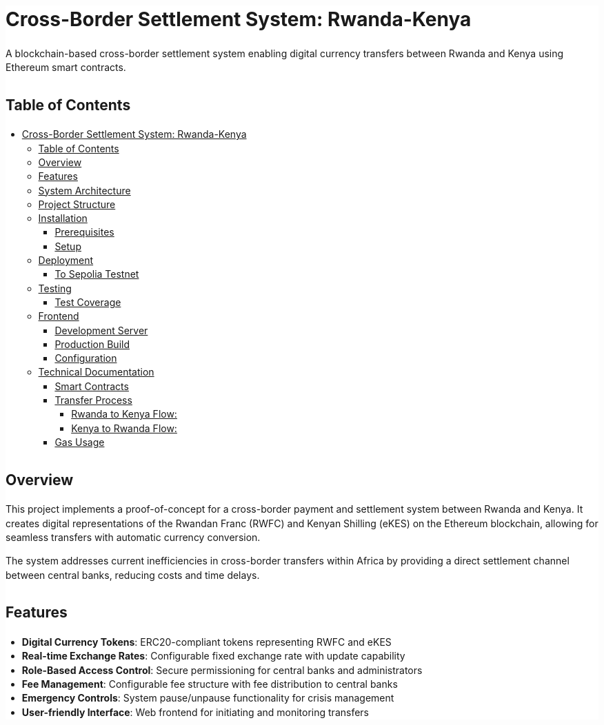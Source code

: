 # Cross-Border Settlement System: Rwanda-Kenya

A blockchain-based cross-border settlement system enabling digital currency transfers between Rwanda and Kenya using Ethereum smart contracts.

## Table of Contents

- [Cross-Border Settlement System: Rwanda-Kenya](#cross-border-settlement-system-rwanda-kenya)
  - [Table of Contents](#table-of-contents)
  - [Overview](#overview)
  - [Features](#features)
  - [System Architecture](#system-architecture)
  - [Project Structure](#project-structure)
  - [Installation](#installation)
    - [Prerequisites](#prerequisites)
    - [Setup](#setup)
  - [Deployment](#deployment)
    - [To Sepolia Testnet](#to-sepolia-testnet)
  - [Testing](#testing)
    - [Test Coverage](#test-coverage)
  - [Frontend](#frontend)
    - [Development Server](#development-server)
    - [Production Build](#production-build)
    - [Configuration](#configuration)
  - [Technical Documentation](#technical-documentation)
    - [Smart Contracts](#smart-contracts)
    - [Transfer Process](#transfer-process)
      - [Rwanda to Kenya Flow:](#rwanda-to-kenya-flow)
      - [Kenya to Rwanda Flow:](#kenya-to-rwanda-flow)
    - [Gas Usage](#gas-usage)

## Overview

This project implements a proof-of-concept for a cross-border payment and settlement system between Rwanda and Kenya. It creates digital representations of the Rwandan Franc (RWFC) and Kenyan Shilling (eKES) on the Ethereum blockchain, allowing for seamless transfers with automatic currency conversion.

The system addresses current inefficiencies in cross-border transfers within Africa by providing a direct settlement channel between central banks, reducing costs and time delays.

## Features

- **Digital Currency Tokens**: ERC20-compliant tokens representing RWFC and eKES
- **Real-time Exchange Rates**: Configurable fixed exchange rate with update capability
- **Role-Based Access Control**: Secure permissioning for central banks and administrators
- **Fee Management**: Configurable fee structure with fee distribution to central banks
- **Emergency Controls**: System pause/unpause functionality for crisis management
- **User-friendly Interface**: Web frontend for initiating and monitoring transfers
